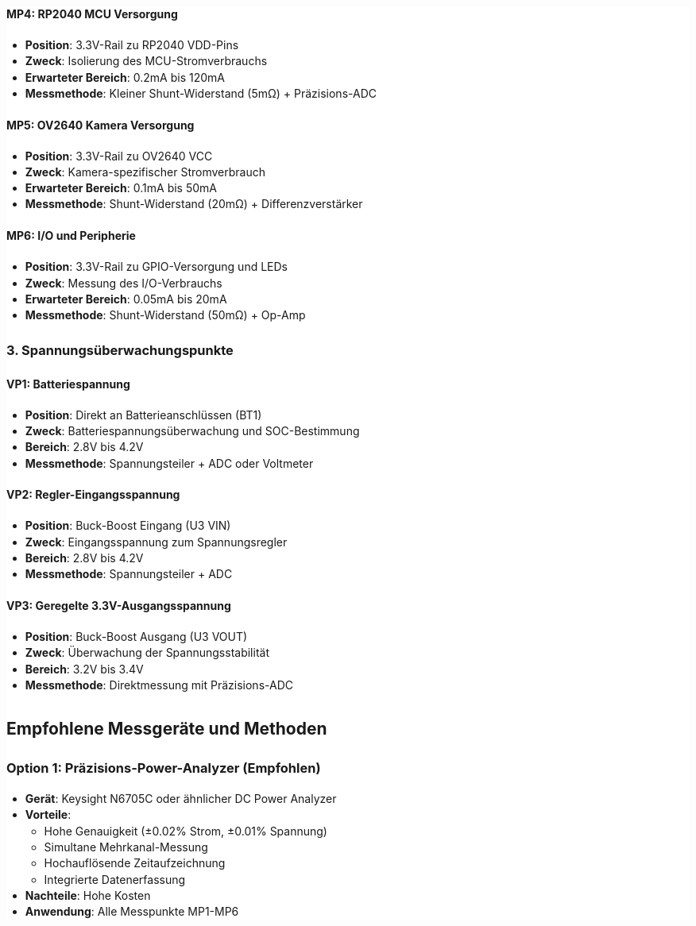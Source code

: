#### MP4: RP2040 MCU Versorgung
- **Position**: 3.3V-Rail zu RP2040 VDD-Pins
- **Zweck**: Isolierung des MCU-Stromverbrauchs
- **Erwarteter Bereich**: 0.2mA bis 120mA
- **Messmethode**: Kleiner Shunt-Widerstand (5mΩ) + Präzisions-ADC

#### MP5: OV2640 Kamera Versorgung
- **Position**: 3.3V-Rail zu OV2640 VCC
- **Zweck**: Kamera-spezifischer Stromverbrauch
- **Erwarteter Bereich**: 0.1mA bis 50mA
- **Messmethode**: Shunt-Widerstand (20mΩ) + Differenzverstärker

#### MP6: I/O und Peripherie
- **Position**: 3.3V-Rail zu GPIO-Versorgung und LEDs
- **Zweck**: Messung des I/O-Verbrauchs
- **Erwarteter Bereich**: 0.05mA bis 20mA
- **Messmethode**: Shunt-Widerstand (50mΩ) + Op-Amp

### 3. Spannungsüberwachungspunkte

#### VP1: Batteriespannung
- **Position**: Direkt an Batterieanschlüssen (BT1)
- **Zweck**: Batteriespannungsüberwachung und SOC-Bestimmung
- **Bereich**: 2.8V bis 4.2V
- **Messmethode**: Spannungsteiler + ADC oder Voltmeter

#### VP2: Regler-Eingangsspannung
- **Position**: Buck-Boost Eingang (U3 VIN)
- **Zweck**: Eingangsspannung zum Spannungsregler
- **Bereich**: 2.8V bis 4.2V
- **Messmethode**: Spannungsteiler + ADC

#### VP3: Geregelte 3.3V-Ausgangsspannung
- **Position**: Buck-Boost Ausgang (U3 VOUT)
- **Zweck**: Überwachung der Spannungsstabilität
- **Bereich**: 3.2V bis 3.4V
- **Messmethode**: Direktmessung mit Präzisions-ADC

## Empfohlene Messgeräte und Methoden

### Option 1: Präzisions-Power-Analyzer (Empfohlen)
- **Gerät**: Keysight N6705C oder ähnlicher DC Power Analyzer
- **Vorteile**: 
  - Hohe Genauigkeit (±0.02% Strom, ±0.01% Spannung)
  - Simultane Mehrkanal-Messung
  - Hochauflösende Zeitaufzeichnung
  - Integrierte Datenerfassung
- **Nachteile**: Hohe Kosten
- **Anwendung**: Alle Messpunkte MP1-MP6
